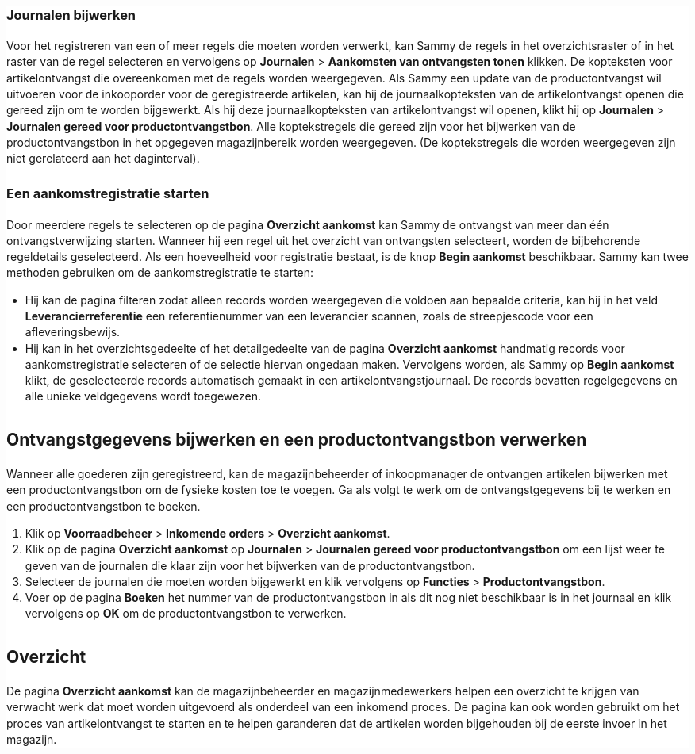 ### <a name="update-journals"></a>Journalen bijwerken

Voor het registreren van een of meer regels die moeten worden verwerkt, kan Sammy de regels in het overzichtsraster of in het raster van de regel selecteren en vervolgens op **Journalen** &gt; **Aankomsten van ontvangsten tonen** klikken. De kopteksten voor artikelontvangst die overeenkomen met de regels worden weergegeven. Als Sammy een update van de productontvangst wil uitvoeren voor de inkooporder voor de geregistreerde artikelen, kan hij de journaalkopteksten van de artikelontvangst openen die gereed zijn om te worden bijgewerkt. Als hij deze journaalkopteksten van artikelontvangst wil openen, klikt hij op **Journalen** &gt; **Journalen gereed voor productontvangstbon**. Alle koptekstregels die gereed zijn voor het bijwerken van de productontvangstbon in het opgegeven magazijnbereik worden weergegeven. (De koptekstregels die worden weergegeven zijn niet gerelateerd aan het daginterval).

### <a name="start-an-arrival-registration"></a>Een aankomstregistratie starten

Door meerdere regels te selecteren op de pagina **Overzicht aankomst** kan Sammy de ontvangst van meer dan één ontvangstverwijzing starten. Wanneer hij een regel uit het overzicht van ontvangsten selecteert, worden de bijbehorende regeldetails geselecteerd. Als een hoeveelheid voor registratie bestaat, is de knop **Begin aankomst** beschikbaar. Sammy kan twee methoden gebruiken om de aankomstregistratie te starten:

-   Hij kan de pagina filteren zodat alleen records worden weergegeven die voldoen aan bepaalde criteria, kan hij in het veld **Leverancierreferentie** een referentienummer van een leverancier scannen, zoals de streepjescode voor een afleveringsbewijs.
-   Hij kan in het overzichtsgedeelte of het detailgedeelte van de pagina **Overzicht aankomst** handmatig records voor aankomstregistratie selecteren of de selectie hiervan ongedaan maken. Vervolgens worden, als Sammy op **Begin aankomst** klikt, de geselecteerde records automatisch gemaakt in een artikelontvangstjournaal. De records bevatten regelgegevens en alle unieke veldgegevens wordt toegewezen.

## <a name="update-arrival-information-and-process-a-product-receipt"></a>Ontvangstgegevens bijwerken en een productontvangstbon verwerken
Wanneer alle goederen zijn geregistreerd, kan de magazijnbeheerder of inkoopmanager de ontvangen artikelen bijwerken met een productontvangstbon om de fysieke kosten toe te voegen. Ga als volgt te werk om de ontvangstgegevens bij te werken en een productontvangstbon te boeken.

1.  Klik op **Voorraadbeheer** &gt; **Inkomende orders** &gt; **Overzicht aankomst**.
2.  Klik op de pagina **Overzicht aankomst** op **Journalen** &gt; **Journalen gereed voor productontvangstbon** om een lijst weer te geven van de journalen die klaar zijn voor het bijwerken van de productontvangstbon.
3.  Selecteer de journalen die moeten worden bijgewerkt en klik vervolgens op **Functies** &gt; **Productontvangstbon**.
4.  Voer op de pagina **Boeken** het nummer van de productontvangstbon in als dit nog niet beschikbaar is in het journaal en klik vervolgens op **OK** om de productontvangstbon te verwerken.

## <a name="summary"></a>Overzicht
De pagina **Overzicht aankomst** kan de magazijnbeheerder en magazijnmedewerkers helpen een overzicht te krijgen van verwacht werk dat moet worden uitgevoerd als onderdeel van een inkomend proces. De pagina kan ook worden gebruikt om het proces van artikelontvangst te starten en te helpen garanderen dat de artikelen worden bijgehouden bij de eerste invoer in het magazijn.
